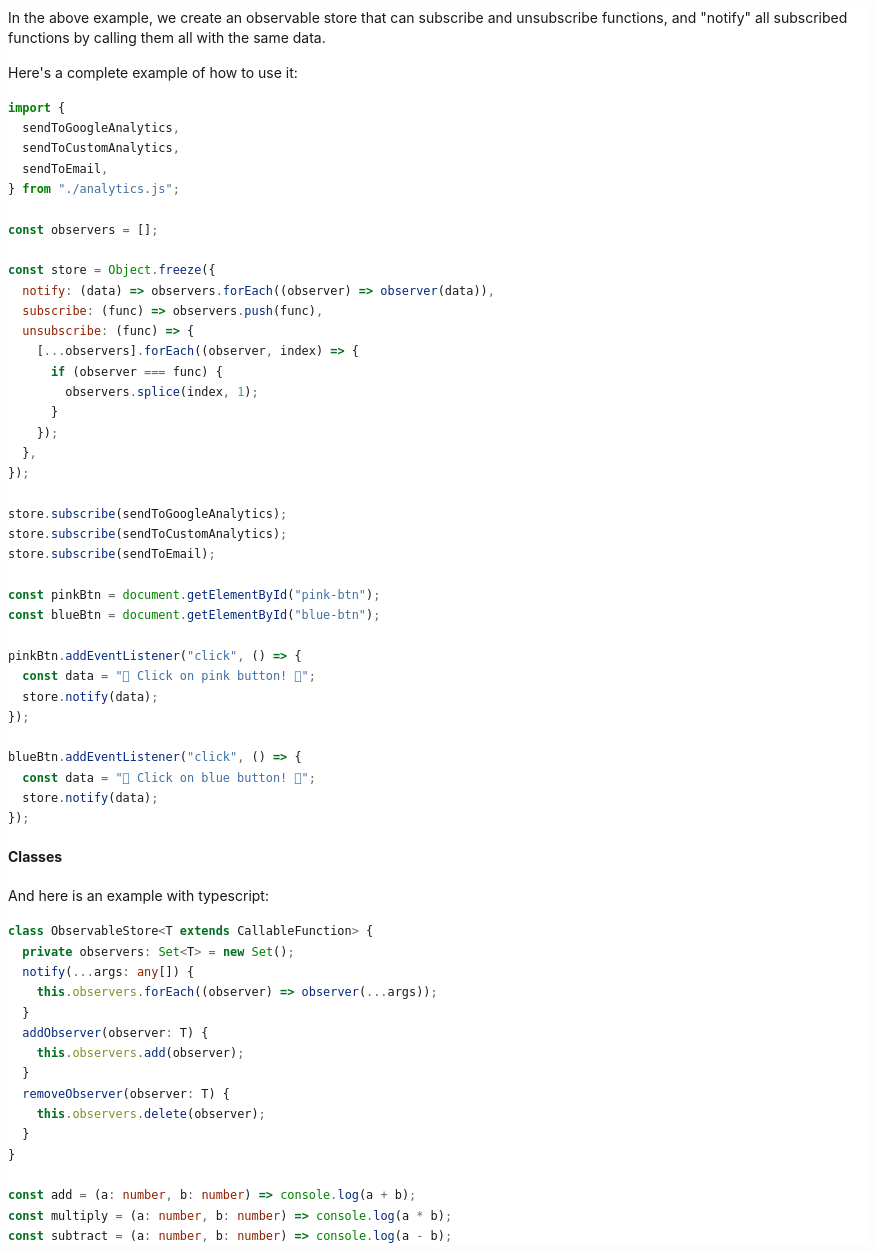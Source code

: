 In the above example, we create an observable store that can subscribe and unsubscribe functions, and "notify" all subscribed functions by calling them all with the same data.

Here's a complete example of how to use it:

```javascript
import {
  sendToGoogleAnalytics,
  sendToCustomAnalytics,
  sendToEmail,
} from "./analytics.js";

const observers = [];

const store = Object.freeze({
  notify: (data) => observers.forEach((observer) => observer(data)),
  subscribe: (func) => observers.push(func),
  unsubscribe: (func) => {
    [...observers].forEach((observer, index) => {
      if (observer === func) {
        observers.splice(index, 1);
      }
    });
  },
});

store.subscribe(sendToGoogleAnalytics);
store.subscribe(sendToCustomAnalytics);
store.subscribe(sendToEmail);

const pinkBtn = document.getElementById("pink-btn");
const blueBtn = document.getElementById("blue-btn");

pinkBtn.addEventListener("click", () => {
  const data = "🎀 Click on pink button! 🎀";
  store.notify(data);
});

blueBtn.addEventListener("click", () => {
  const data = "🦋 Click on blue button! 🦋";
  store.notify(data);
});
```

#### Classes

And here is an example with typescript:

```typescript
class ObservableStore<T extends CallableFunction> {
  private observers: Set<T> = new Set();
  notify(...args: any[]) {
    this.observers.forEach((observer) => observer(...args));
  }
  addObserver(observer: T) {
    this.observers.add(observer);
  }
  removeObserver(observer: T) {
    this.observers.delete(observer);
  }
}

const add = (a: number, b: number) => console.log(a + b);
const multiply = (a: number, b: number) => console.log(a * b);
const subtract = (a: number, b: number) => console.log(a - b);

```